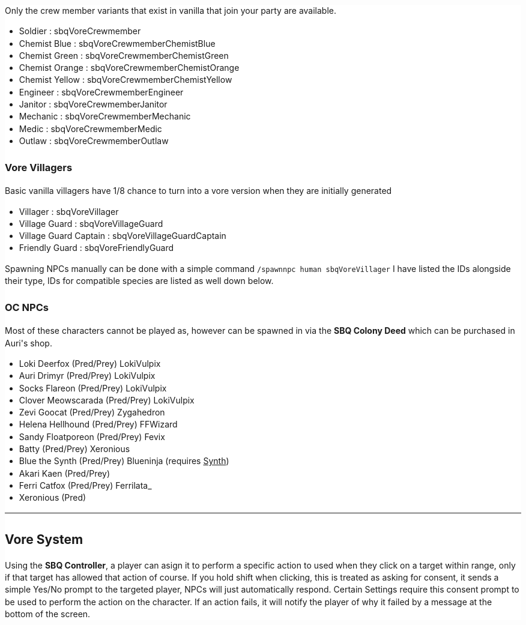 Only the crew member variants that exist in vanilla that join your party are available.
- Soldier : sbqVoreCrewmember
- Chemist Blue : sbqVoreCrewmemberChemistBlue
- Chemist Green : sbqVoreCrewmemberChemistGreen
- Chemist Orange : sbqVoreCrewmemberChemistOrange
- Chemist Yellow : sbqVoreCrewmemberChemistYellow
- Engineer : sbqVoreCrewmemberEngineer
- Janitor : sbqVoreCrewmemberJanitor
- Mechanic : sbqVoreCrewmemberMechanic
- Medic : sbqVoreCrewmemberMedic
- Outlaw : sbqVoreCrewmemberOutlaw

### Vore Villagers
Basic vanilla villagers have 1/8 chance to turn into a vore version when they are initially generated
- Villager : sbqVoreVillager
- Village Guard : sbqVoreVillageGuard
- Village Guard Captain : sbqVoreVillageGuardCaptain
- Friendly Guard : sbqVoreFriendlyGuard

Spawning NPCs manually can be done with a simple command `/spawnnpc human sbqVoreVillager`
I have listed the IDs alongside their type, IDs for compatible species are listed as well down below.

### OC NPCs
Most of these characters cannot be played as, however can be spawned in via the **SBQ Colony Deed** which can be purchased in Auri's shop.
- Loki Deerfox (Pred/Prey) LokiVulpix
- Auri Drimyr (Pred/Prey) LokiVulpix
- Socks Flareon (Pred/Prey) LokiVulpix
- Clover Meowscarada (Pred/Prey) LokiVulpix
- Zevi Goocat (Pred/Prey) Zygahedron
- Helena Hellhound (Pred/Prey) FFWizard
- Sandy Floatporeon (Pred/Prey) Fevix
- Batty (Pred/Prey) Xeronious
- Blue the Synth (Pred/Prey) Blueninja (requires [Synth](https://steamcommunity.com/sharedfiles/filedetails/?id=2207290706))
- Akari Kaen (Pred/Prey)
- Ferri Catfox (Pred/Prey) Ferrilata_
- Xeronious (Pred)

---

## Vore System
Using the **SBQ Controller**, a player can asign it to perform a specific action to used when they click on a target within range, only if that target has allowed that action of course. If you hold shift when clicking, this is treated as asking for consent, it sends a simple Yes/No prompt to the targeted player, NPCs will just automatically respond. Certain Settings require this consent prompt to be used to perform the action on the character. If an action fails, it will notify the player of why it failed by a message at the bottom of the screen.
